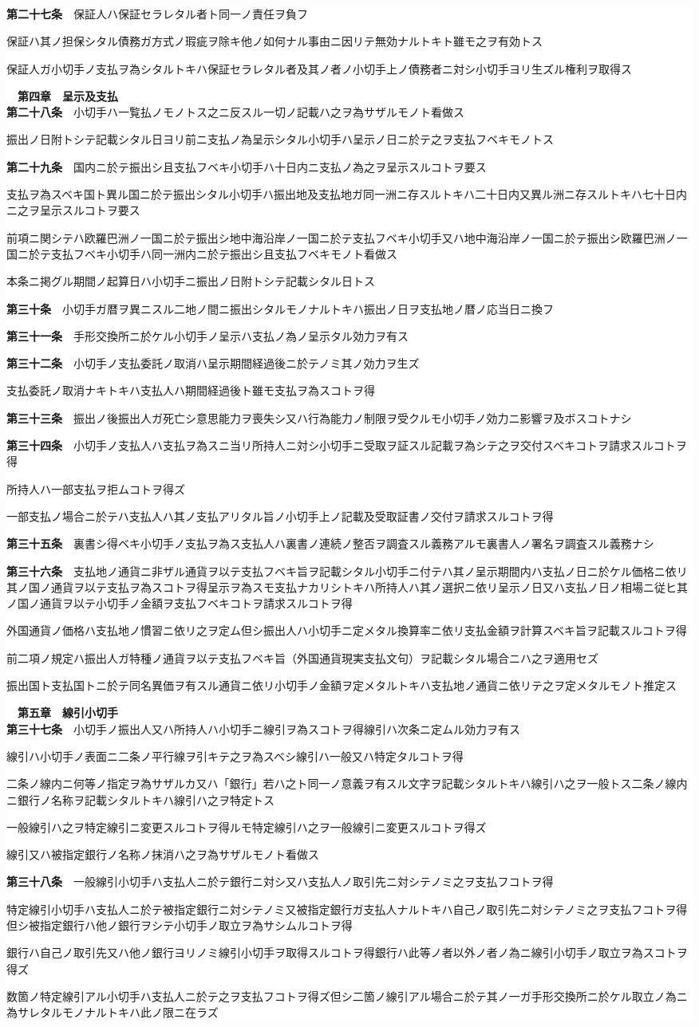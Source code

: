 **第二十七条**　保証人ハ保証セラレタル者ト同一ノ責任ヲ負フ  
  
保証ハ其ノ担保シタル債務ガ方式ノ瑕疵ヲ除キ他ノ如何ナル事由ニ因リテ無効ナルトキト雖モ之ヲ有効トス  
  
保証人ガ小切手ノ支払ヲ為シタルトキハ保証セラレタル者及其ノ者ノ小切手上ノ債務者ニ対シ小切手ヨリ生ズル権利ヲ取得ス  
  
&emsp;**第四章　呈示及支払**  
**第二十八条**　小切手ハ一覧払ノモノトス之ニ反スル一切ノ記載ハ之ヲ為サザルモノト看做ス  
  
振出ノ日附トシテ記載シタル日ヨリ前ニ支払ノ為呈示シタル小切手ハ呈示ノ日ニ於テ之ヲ支払フベキモノトス  
  
**第二十九条**　国内ニ於テ振出シ且支払フベキ小切手ハ十日内ニ支払ノ為之ヲ呈示スルコトヲ要ス  
  
支払ヲ為スベキ国ト異ル国ニ於テ振出シタル小切手ハ振出地及支払地ガ同一洲ニ存スルトキハ二十日内又異ル洲ニ存スルトキハ七十日内ニ之ヲ呈示スルコトヲ要ス  
  
前項ニ関シテハ欧羅巴洲ノ一国ニ於テ振出シ地中海沿岸ノ一国ニ於テ支払フベキ小切手又ハ地中海沿岸ノ一国ニ於テ振出シ欧羅巴洲ノ一国ニ於テ支払フベキ小切手ハ同一洲内ニ於テ振出シ且支払フベキモノト看做ス  
  
本条ニ掲グル期間ノ起算日ハ小切手ニ振出ノ日附トシテ記載シタル日トス  
  
**第三十条**　小切手ガ暦ヲ異ニスル二地ノ間ニ振出シタルモノナルトキハ振出ノ日ヲ支払地ノ暦ノ応当日ニ換フ  
  
**第三十一条**　手形交換所ニ於ケル小切手ノ呈示ハ支払ノ為ノ呈示タル効力ヲ有ス  
  
**第三十二条**　小切手ノ支払委託ノ取消ハ呈示期間経過後ニ於テノミ其ノ効力ヲ生ズ  
  
支払委託ノ取消ナキトキハ支払人ハ期間経過後ト雖モ支払ヲ為スコトヲ得  
  
**第三十三条**　振出ノ後振出人ガ死亡シ意思能力ヲ喪失シ又ハ行為能力ノ制限ヲ受クルモ小切手ノ効力ニ影響ヲ及ボスコトナシ  
  
**第三十四条**　小切手ノ支払人ハ支払ヲ為スニ当リ所持人ニ対シ小切手ニ受取ヲ証スル記載ヲ為シテ之ヲ交付スベキコトヲ請求スルコトヲ得  
  
所持人ハ一部支払ヲ拒ムコトヲ得ズ  
  
一部支払ノ場合ニ於テハ支払人ハ其ノ支払アリタル旨ノ小切手上ノ記載及受取証書ノ交付ヲ請求スルコトヲ得  
  
**第三十五条**　裏書シ得ベキ小切手ノ支払ヲ為ス支払人ハ裏書ノ連続ノ整否ヲ調査スル義務アルモ裏書人ノ署名ヲ調査スル義務ナシ  
  
**第三十六条**　支払地ノ通貨ニ非ザル通貨ヲ以テ支払フベキ旨ヲ記載シタル小切手ニ付テハ其ノ呈示期間内ハ支払ノ日ニ於ケル価格ニ依リ其ノ国ノ通貨ヲ以テ支払ヲ為スコトヲ得呈示ヲ為スモ支払ナカリシトキハ所持人ハ其ノ選択ニ依リ呈示ノ日又ハ支払ノ日ノ相場ニ従ヒ其ノ国ノ通貨ヲ以テ小切手ノ金額ヲ支払フベキコトヲ請求スルコトヲ得  
  
外国通貨ノ価格ハ支払地ノ慣習ニ依リ之ヲ定ム但シ振出人ハ小切手ニ定メタル換算率ニ依リ支払金額ヲ計算スベキ旨ヲ記載スルコトヲ得  
  
前二項ノ規定ハ振出人ガ特種ノ通貨ヲ以テ支払フベキ旨（外国通貨現実支払文句）ヲ記載シタル場合ニハ之ヲ適用セズ  
  
振出国ト支払国トニ於テ同名異価ヲ有スル通貨ニ依リ小切手ノ金額ヲ定メタルトキハ支払地ノ通貨ニ依リテ之ヲ定メタルモノト推定ス  
  
&emsp;**第五章　線引小切手**  
**第三十七条**　小切手ノ振出人又ハ所持人ハ小切手ニ線引ヲ為スコトヲ得線引ハ次条ニ定ムル効力ヲ有ス  
  
線引ハ小切手ノ表面ニ二条ノ平行線ヲ引キテ之ヲ為スベシ線引ハ一般又ハ特定タルコトヲ得  
  
二条ノ線内ニ何等ノ指定ヲ為サザルカ又ハ「銀行」若ハ之ト同一ノ意義ヲ有スル文字ヲ記載シタルトキハ線引ハ之ヲ一般トス二条ノ線内ニ銀行ノ名称ヲ記載シタルトキハ線引ハ之ヲ特定トス  
  
一般線引ハ之ヲ特定線引ニ変更スルコトヲ得ルモ特定線引ハ之ヲ一般線引ニ変更スルコトヲ得ズ  
  
線引又ハ被指定銀行ノ名称ノ抹消ハ之ヲ為サザルモノト看做ス  
  
**第三十八条**　一般線引小切手ハ支払人ニ於テ銀行ニ対シ又ハ支払人ノ取引先ニ対シテノミ之ヲ支払フコトヲ得  
  
特定線引小切手ハ支払人ニ於テ被指定銀行ニ対シテノミ又被指定銀行ガ支払人ナルトキハ自己ノ取引先ニ対シテノミ之ヲ支払フコトヲ得但シ被指定銀行ハ他ノ銀行ヲシテ小切手ノ取立ヲ為サシムルコトヲ得  
  
銀行ハ自己ノ取引先又ハ他ノ銀行ヨリノミ線引小切手ヲ取得スルコトヲ得銀行ハ此等ノ者以外ノ者ノ為ニ線引小切手ノ取立ヲ為スコトヲ得ズ  
  
数箇ノ特定線引アル小切手ハ支払人ニ於テ之ヲ支払フコトヲ得ズ但シ二箇ノ線引アル場合ニ於テ其ノ一ガ手形交換所ニ於ケル取立ノ為ニ為サレタルモノナルトキハ此ノ限ニ在ラズ  
  